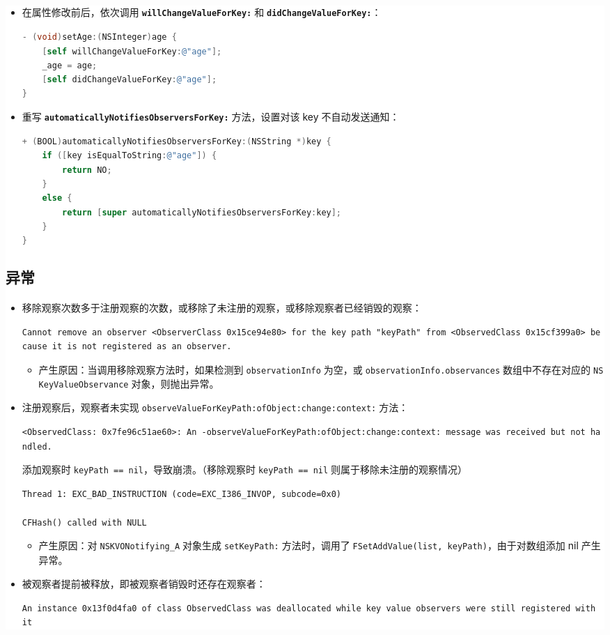 - 在属性修改前后，依次调用 **`willChangeValueForKey:`** 和 **`didChangeValueForKey:`**：

  ```objective-c
  - (void)setAge:(NSInteger)age {
      [self willChangeValueForKey:@"age"];
      _age = age;
      [self didChangeValueForKey:@"age"];
  }
  ```

- 重写 **`automaticallyNotifiesObserversForKey:`** 方法，设置对该 key 不自动发送通知：

  ```objective-c
  + (BOOL)automaticallyNotifiesObserversForKey:(NSString *)key {
      if ([key isEqualToString:@"age"]) {
          return NO;
      }
      else {
          return [super automaticallyNotifiesObserversForKey:key];
      }
  }
  ```


## 异常

- 移除观察次数多于注册观察的次数，或移除了未注册的观察，或移除观察者已经销毁的观察：

  ```
  Cannot remove an observer <ObserverClass 0x15ce94e80> for the key path "keyPath" from <ObservedClass 0x15cf399a0> because it is not registered as an observer.
  ```

  - 产生原因：当调用移除观察方法时，如果检测到 `observationInfo` 为空，或 `observationInfo.observances` 数组中不存在对应的 `NSKeyValueObservance` 对象，则抛出异常。

- 注册观察后，观察者未实现 `observeValueForKeyPath:ofObject:change:context:` 方法：

  ```
  <ObservedClass: 0x7fe96c51ae60>: An -observeValueForKeyPath:ofObject:change:context: message was received but not handled.
  ```

  添加观察时 `keyPath == nil`，导致崩溃。（移除观察时 `keyPath == nil` 则属于移除未注册的观察情况）

  ```
  Thread 1: EXC_BAD_INSTRUCTION (code=EXC_I386_INVOP, subcode=0x0)
  
  CFHash() called with NULL
  ```

  - 产生原因：对 `NSKVONotifying_A` 对象生成 `setKeyPath:` 方法时，调用了 `FSetAddValue(list, keyPath)`，由于对数组添加 nil 产生异常。

- 被观察者提前被释放，即被观察者销毁时还存在观察者：

  ```
  An instance 0x13f0d4fa0 of class ObservedClass was deallocated while key value observers were still registered with it
  ```
